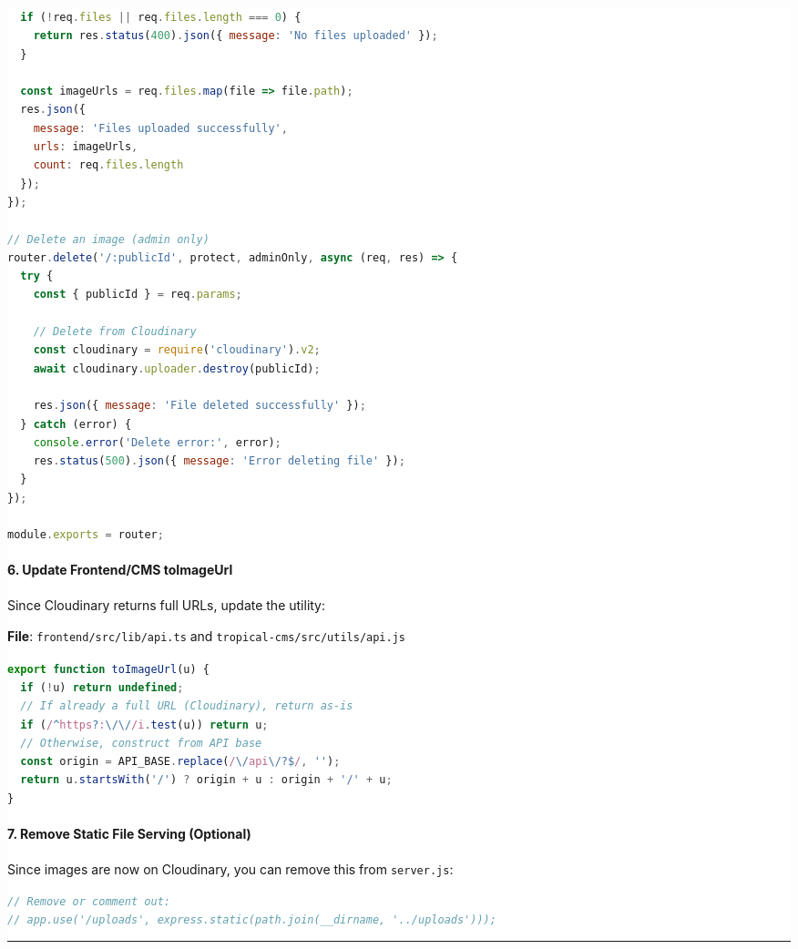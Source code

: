 ```javascript
  if (!req.files || req.files.length === 0) {
    return res.status(400).json({ message: 'No files uploaded' });
  }
  
  const imageUrls = req.files.map(file => file.path);
  res.json({
    message: 'Files uploaded successfully',
    urls: imageUrls,
    count: req.files.length
  });
});

// Delete an image (admin only)
router.delete('/:publicId', protect, adminOnly, async (req, res) => {
  try {
    const { publicId } = req.params;
    
    // Delete from Cloudinary
    const cloudinary = require('cloudinary').v2;
    await cloudinary.uploader.destroy(publicId);
    
    res.json({ message: 'File deleted successfully' });
  } catch (error) {
    console.error('Delete error:', error);
    res.status(500).json({ message: 'Error deleting file' });
  }
});

module.exports = router;
```

#### 6. Update Frontend/CMS toImageUrl

Since Cloudinary returns full URLs, update the utility:

**File**: `frontend/src/lib/api.ts` and `tropical-cms/src/utils/api.js`

```javascript
export function toImageUrl(u) {
  if (!u) return undefined;
  // If already a full URL (Cloudinary), return as-is
  if (/^https?:\/\//i.test(u)) return u;
  // Otherwise, construct from API base
  const origin = API_BASE.replace(/\/api\/?$/, '');
  return u.startsWith('/') ? origin + u : origin + '/' + u;
}
```

#### 7. Remove Static File Serving (Optional)

Since images are now on Cloudinary, you can remove this from `server.js`:
```javascript
// Remove or comment out:
// app.use('/uploads', express.static(path.join(__dirname, '../uploads')));
```

---